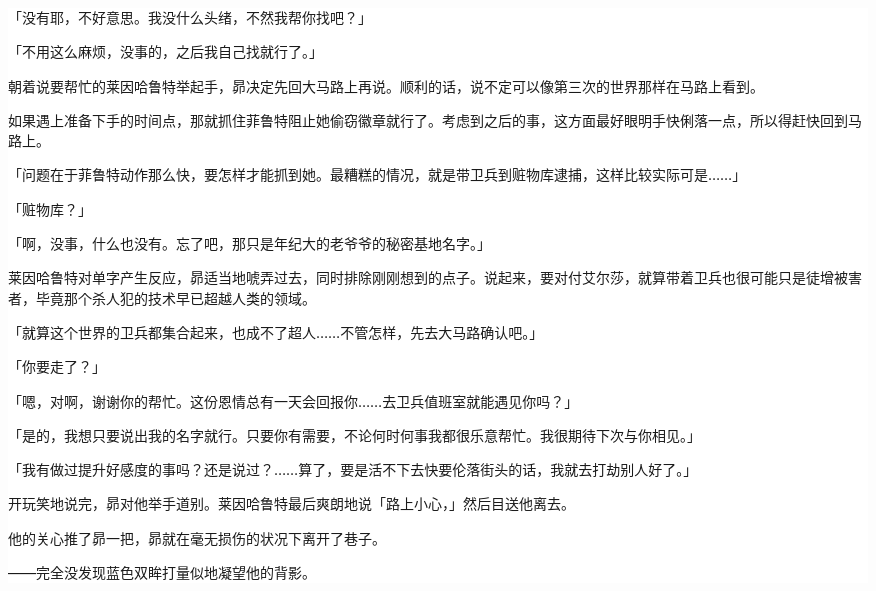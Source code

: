 「没有耶，不好意思。我没什么头绪，不然我帮你找吧？」

「不用这么麻烦，没事的，之后我自己找就行了。」

朝着说要帮忙的莱因哈鲁特举起手，昴决定先回大马路上再说。顺利的话，说不定可以像第三次的世界那样在马路上看到。

如果遇上准备下手的时间点，那就抓住菲鲁特阻止她偷窃徽章就行了。考虑到之后的事，这方面最好眼明手快俐落一点，所以得赶快回到马路上。

「问题在于菲鲁特动作那么快，要怎样才能抓到她。最糟糕的情况，就是带卫兵到赃物库逮捕，这样比较实际可是……」

「赃物库？」

「啊，没事，什么也没有。忘了吧，那只是年纪大的老爷爷的秘密基地名字。」

莱因哈鲁特对单字产生反应，昴适当地唬弄过去，同时排除刚刚想到的点子。说起来，要对付艾尔莎，就算带着卫兵也很可能只是徒增被害者，毕竟那个杀人犯的技术早已超越人类的领域。

「就算这个世界的卫兵都集合起来，也成不了超人……不管怎样，先去大马路确认吧。」

「你要走了？」

「嗯，对啊，谢谢你的帮忙。这份恩情总有一天会回报你……去卫兵值班室就能遇见你吗？」

「是的，我想只要说出我的名字就行。只要你有需要，不论何时何事我都很乐意帮忙。我很期待下次与你相见。」

「我有做过提升好感度的事吗？还是说过？……算了，要是活不下去快要伦落街头的话，我就去打劫别人好了。」

开玩笑地说完，昴对他举手道别。莱因哈鲁特最后爽朗地说「路上小心，」然后目送他离去。

他的关心推了昴一把，昴就在毫无损伤的状况下离开了巷子。

——完全没发现蓝色双眸打量似地凝望他的背影。


